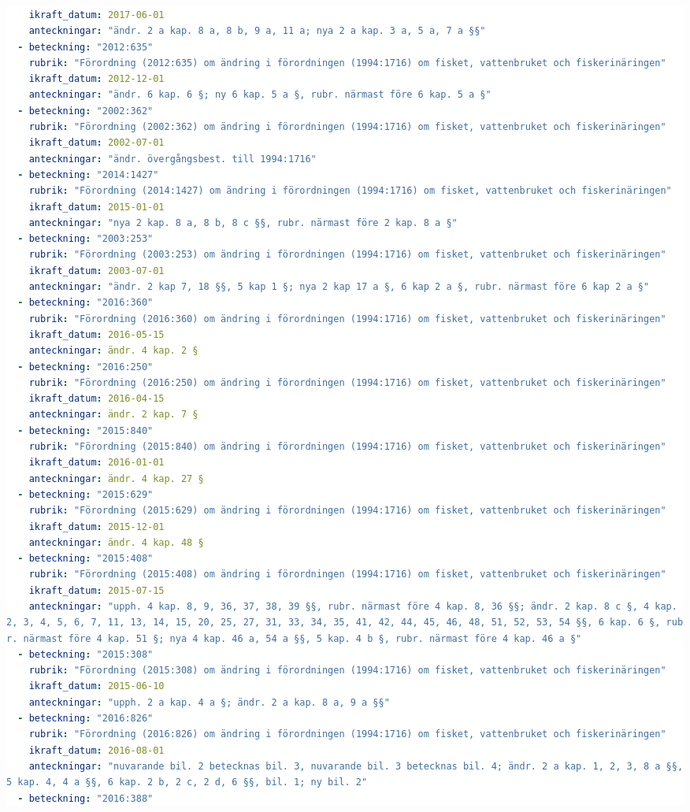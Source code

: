 ```yaml
    ikraft_datum: 2017-06-01
    anteckningar: "ändr. 2 a kap. 8 a, 8 b, 9 a, 11 a; nya 2 a kap. 3 a, 5 a, 7 a §§"
  - beteckning: "2012:635"
    rubrik: "Förordning (2012:635) om ändring i förordningen (1994:1716) om fisket, vattenbruket och fiskerinäringen"
    ikraft_datum: 2012-12-01
    anteckningar: "ändr. 6 kap. 6 §; ny 6 kap. 5 a §, rubr. närmast före 6 kap. 5 a §"
  - beteckning: "2002:362"
    rubrik: "Förordning (2002:362) om ändring i förordningen (1994:1716) om fisket, vattenbruket och fiskerinäringen"
    ikraft_datum: 2002-07-01
    anteckningar: "ändr. övergångsbest. till 1994:1716"
  - beteckning: "2014:1427"
    rubrik: "Förordning (2014:1427) om ändring i förordningen (1994:1716) om fisket, vattenbruket och fiskerinäringen"
    ikraft_datum: 2015-01-01
    anteckningar: "nya 2 kap. 8 a, 8 b, 8 c §§, rubr. närmast före 2 kap. 8 a §"
  - beteckning: "2003:253"
    rubrik: "Förordning (2003:253) om ändring i förordningen (1994:1716) om fisket, vattenbruket och fiskerinäringen"
    ikraft_datum: 2003-07-01
    anteckningar: "ändr. 2 kap 7, 18 §§, 5 kap 1 §; nya 2 kap 17 a §, 6 kap 2 a §, rubr. närmast före 6 kap 2 a §"
  - beteckning: "2016:360"
    rubrik: "Förordning (2016:360) om ändring i förordningen (1994:1716) om fisket, vattenbruket och fiskerinäringen"
    ikraft_datum: 2016-05-15
    anteckningar: ändr. 4 kap. 2 §
  - beteckning: "2016:250"
    rubrik: "Förordning (2016:250) om ändring i förordningen (1994:1716) om fisket, vattenbruket och fiskerinäringen"
    ikraft_datum: 2016-04-15
    anteckningar: ändr. 2 kap. 7 §
  - beteckning: "2015:840"
    rubrik: "Förordning (2015:840) om ändring i förordningen (1994:1716) om fisket, vattenbruket och fiskerinäringen"
    ikraft_datum: 2016-01-01
    anteckningar: ändr. 4 kap. 27 §
  - beteckning: "2015:629"
    rubrik: "Förordning (2015:629) om ändring i förordningen (1994:1716) om fisket, vattenbruket och fiskerinäringen"
    ikraft_datum: 2015-12-01
    anteckningar: ändr. 4 kap. 48 §
  - beteckning: "2015:408"
    rubrik: "Förordning (2015:408) om ändring i förordningen (1994:1716) om fisket, vattenbruket och fiskerinäringen"
    ikraft_datum: 2015-07-15
    anteckningar: "upph. 4 kap. 8, 9, 36, 37, 38, 39 §§, rubr. närmast före 4 kap. 8, 36 §§; ändr. 2 kap. 8 c §, 4 kap. 2, 3, 4, 5, 6, 7, 11, 13, 14, 15, 20, 25, 27, 31, 33, 34, 35, 41, 42, 44, 45, 46, 48, 51, 52, 53, 54 §§, 6 kap. 6 §, rubr. närmast före 4 kap. 51 §; nya 4 kap. 46 a, 54 a §§, 5 kap. 4 b §, rubr. närmast före 4 kap. 46 a §"
  - beteckning: "2015:308"
    rubrik: "Förordning (2015:308) om ändring i förordningen (1994:1716) om fisket, vattenbruket och fiskerinäringen"
    ikraft_datum: 2015-06-10
    anteckningar: "upph. 2 a kap. 4 a §; ändr. 2 a kap. 8 a, 9 a §§"
  - beteckning: "2016:826"
    rubrik: "Förordning (2016:826) om ändring i förordningen (1994:1716) om fisket, vattenbruket och fiskerinäringen"
    ikraft_datum: 2016-08-01
    anteckningar: "nuvarande bil. 2 betecknas bil. 3, nuvarande bil. 3 betecknas bil. 4; ändr. 2 a kap. 1, 2, 3, 8 a §§, 5 kap. 4, 4 a §§, 6 kap. 2 b, 2 c, 2 d, 6 §§, bil. 1; ny bil. 2"
  - beteckning: "2016:388"
```